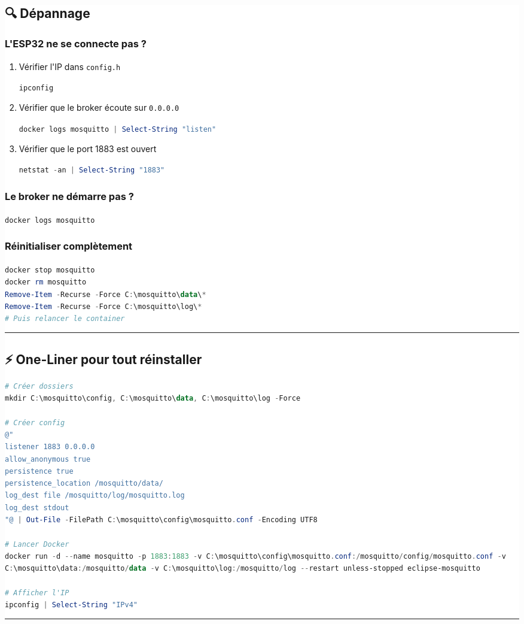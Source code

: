 
## 🔍 Dépannage

### L'ESP32 ne se connecte pas ?
1. Vérifier l'IP dans `config.h`
   ```powershell
   ipconfig
   ```
2. Vérifier que le broker écoute sur `0.0.0.0`
   ```powershell
   docker logs mosquitto | Select-String "listen"
   ```
3. Vérifier que le port 1883 est ouvert
   ```powershell
   netstat -an | Select-String "1883"
   ```

### Le broker ne démarre pas ?
```powershell
docker logs mosquitto
```

### Réinitialiser complètement
```powershell
docker stop mosquitto
docker rm mosquitto
Remove-Item -Recurse -Force C:\mosquitto\data\*
Remove-Item -Recurse -Force C:\mosquitto\log\*
# Puis relancer le container
```

---

## ⚡ One-Liner pour tout réinstaller

```powershell
# Créer dossiers
mkdir C:\mosquitto\config, C:\mosquitto\data, C:\mosquitto\log -Force

# Créer config
@"
listener 1883 0.0.0.0
allow_anonymous true
persistence true
persistence_location /mosquitto/data/
log_dest file /mosquitto/log/mosquitto.log
log_dest stdout
"@ | Out-File -FilePath C:\mosquitto\config\mosquitto.conf -Encoding UTF8

# Lancer Docker
docker run -d --name mosquitto -p 1883:1883 -v C:\mosquitto\config\mosquitto.conf:/mosquitto/config/mosquitto.conf -v C:\mosquitto\data:/mosquitto/data -v C:\mosquitto\log:/mosquitto/log --restart unless-stopped eclipse-mosquitto

# Afficher l'IP
ipconfig | Select-String "IPv4"
```

---